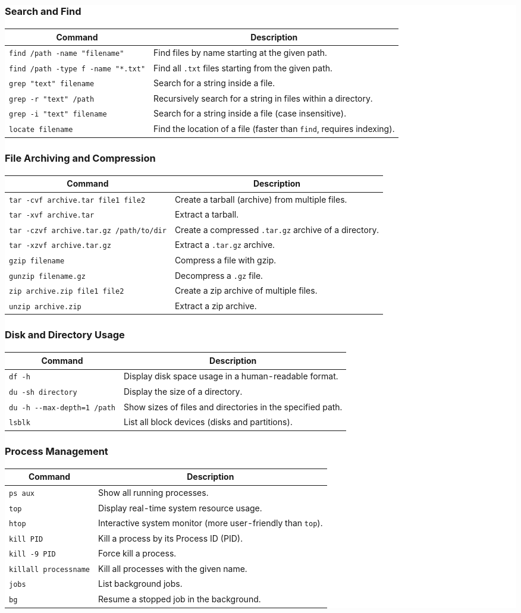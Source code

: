 ### **Search and Find**

|Command|Description|
|---|---|
|`find /path -name "filename"`|Find files by name starting at the given path.|
|`find /path -type f -name "*.txt"`|Find all `.txt` files starting from the given path.|
|`grep "text" filename`|Search for a string inside a file.|
|`grep -r "text" /path`|Recursively search for a string in files within a directory.|
|`grep -i "text" filename`|Search for a string inside a file (case insensitive).|
|`locate filename`|Find the location of a file (faster than `find`, requires indexing).|

### **File Archiving and Compression**

|Command|Description|
|---|---|
|`tar -cvf archive.tar file1 file2`|Create a tarball (archive) from multiple files.|
|`tar -xvf archive.tar`|Extract a tarball.|
|`tar -czvf archive.tar.gz /path/to/dir`|Create a compressed `.tar.gz` archive of a directory.|
|`tar -xzvf archive.tar.gz`|Extract a `.tar.gz` archive.|
|`gzip filename`|Compress a file with gzip.|
|`gunzip filename.gz`|Decompress a `.gz` file.|
|`zip archive.zip file1 file2`|Create a zip archive of multiple files.|
|`unzip archive.zip`|Extract a zip archive.|

### **Disk and Directory Usage**

|Command|Description|
|---|---|
|`df -h`|Display disk space usage in a human-readable format.|
|`du -sh directory`|Display the size of a directory.|
|`du -h --max-depth=1 /path`|Show sizes of files and directories in the specified path.|
|`lsblk`|List all block devices (disks and partitions).|

### **Process Management**

|Command|Description|
|---|---|
|`ps aux`|Show all running processes.|
|`top`|Display real-time system resource usage.|
|`htop`|Interactive system monitor (more user-friendly than `top`).|
|`kill PID`|Kill a process by its Process ID (PID).|
|`kill -9 PID`|Force kill a process.|
|`killall processname`|Kill all processes with the given name.|
|`jobs`|List background jobs.|
|`bg`|Resume a stopped job in the background.|